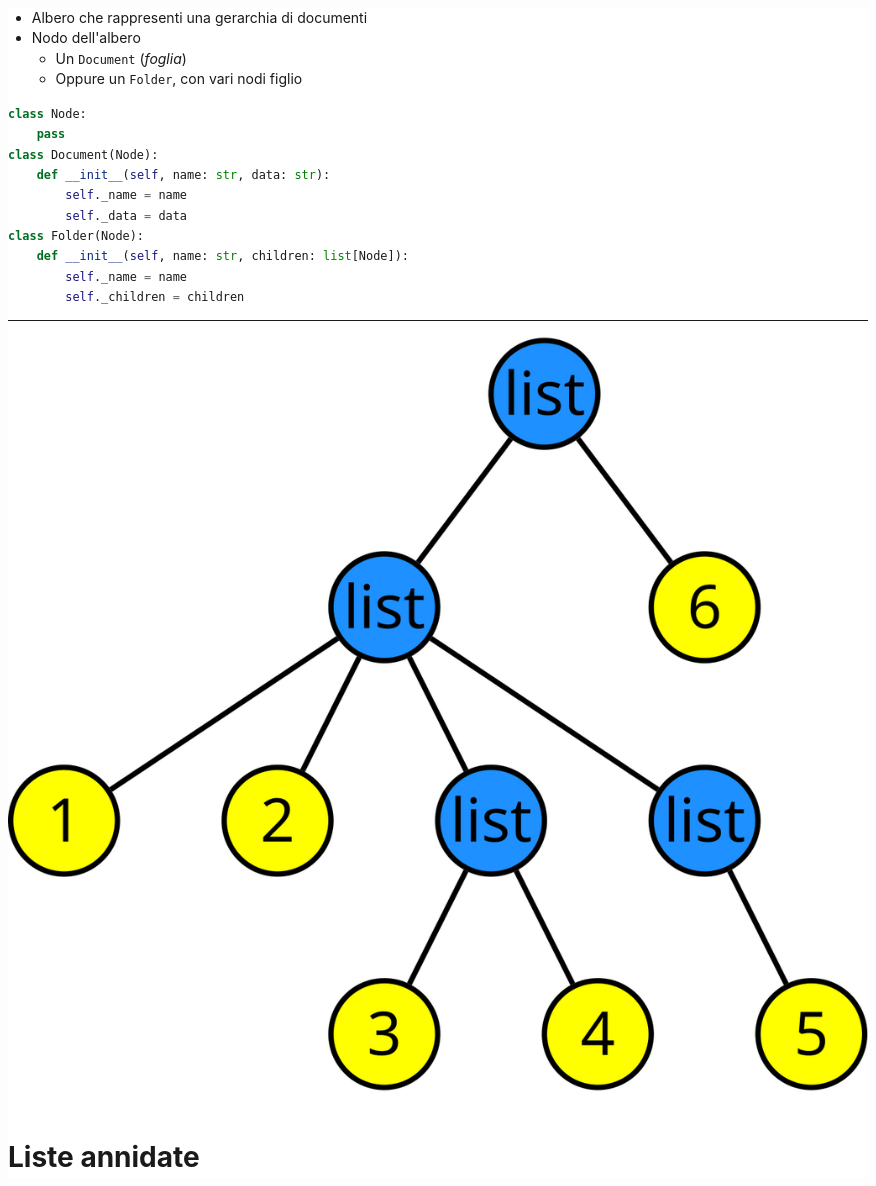 - Albero che rappresenti una gerarchia di documenti
- Nodo dell'albero
    - Un `Document` (*foglia*)
    - Oppure un `Folder`, con vari nodi figlio

``` py
class Node:
    pass
class Document(Node):
    def __init__(self, name: str, data: str):
        self._name = name
        self._data = data
class Folder(Node):
    def __init__(self, name: str, children: list[Node]):
        self._name = name
        self._children = children
```

---

![](images/comp/list-tree.svg)
# Liste annidate
